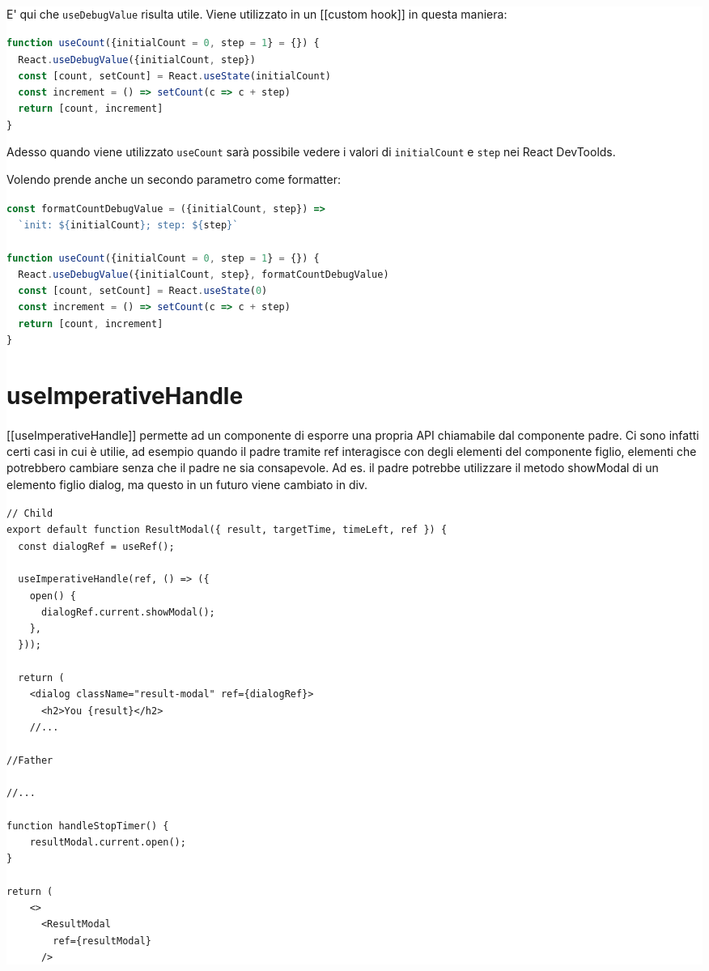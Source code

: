 E' qui che `useDebugValue` risulta utile. Viene utilizzato in un [[custom hook]] in questa maniera:

```javascript
function useCount({initialCount = 0, step = 1} = {}) {
  React.useDebugValue({initialCount, step})
  const [count, setCount] = React.useState(initialCount)
  const increment = () => setCount(c => c + step)
  return [count, increment]
}
```

Adesso quando viene utilizzato `useCount` sarà possibile vedere i valori di `initialCount` e `step` nei React DevToolds.

Volendo prende anche un secondo parametro come formatter:

```javascript
const formatCountDebugValue = ({initialCount, step}) =>
  `init: ${initialCount}; step: ${step}`

function useCount({initialCount = 0, step = 1} = {}) {
  React.useDebugValue({initialCount, step}, formatCountDebugValue)
  const [count, setCount] = React.useState(0)
  const increment = () => setCount(c => c + step)
  return [count, increment]
}
```

# useImperativeHandle

[[useImperativeHandle]] permette ad un componente di esporre una propria API chiamabile dal componente padre. Ci sono infatti certi casi in cui è utilie, ad esempio quando il padre tramite ref interagisce con degli elementi del componente figlio, elementi che potrebbero cambiare senza che il padre ne sia consapevole. Ad es. il padre potrebbe utilizzare il metodo showModal di un elemento figlio dialog, ma questo in un futuro viene cambiato in div.

```tsx
// Child
export default function ResultModal({ result, targetTime, timeLeft, ref }) {
  const dialogRef = useRef();

  useImperativeHandle(ref, () => ({
    open() {
      dialogRef.current.showModal();
    },
  }));

  return (
    <dialog className="result-modal" ref={dialogRef}>
      <h2>You {result}</h2>
    //...

//Father

//...

function handleStopTimer() {
    resultModal.current.open();
}

return (
    <>
      <ResultModal
        ref={resultModal}
      />      
```
